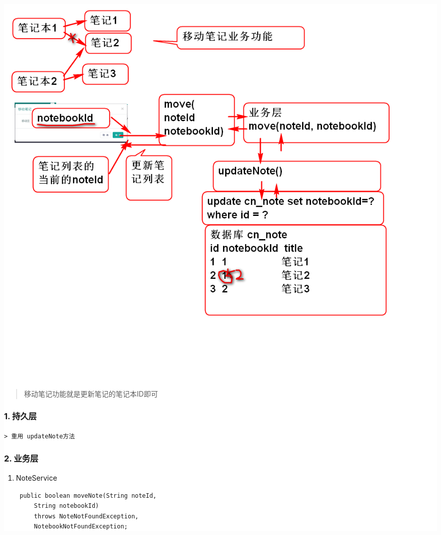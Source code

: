 ![](move.png)

> 移动笔记功能就是更新笔记的笔记本ID即可

### 1. 持久层

	> 重用 updateNote方法

### 2. 业务层

1. NoteService
	
		public boolean moveNote(String noteId, 
			String notebookId)
			throws NoteNotFoundException,
			NotebookNotFoundException;
